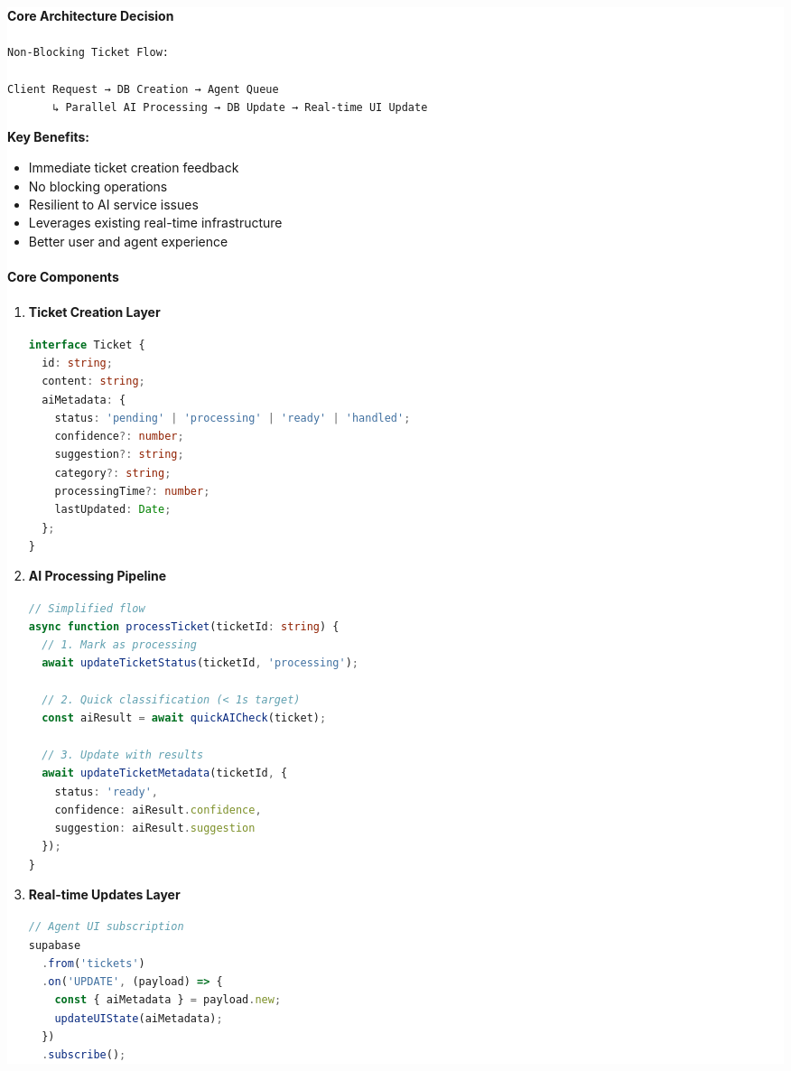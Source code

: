 #### Core Architecture Decision
```
Non-Blocking Ticket Flow:

Client Request → DB Creation → Agent Queue
       ↳ Parallel AI Processing → DB Update → Real-time UI Update
```

**Key Benefits:**
- Immediate ticket creation feedback
- No blocking operations
- Resilient to AI service issues
- Leverages existing real-time infrastructure
- Better user and agent experience

#### Core Components

1. **Ticket Creation Layer**
   ```typescript
   interface Ticket {
     id: string;
     content: string;
     aiMetadata: {
       status: 'pending' | 'processing' | 'ready' | 'handled';
       confidence?: number;
       suggestion?: string;
       category?: string;
       processingTime?: number;
       lastUpdated: Date;
     };
   }
   ```

2. **AI Processing Pipeline**
   ```typescript
   // Simplified flow
   async function processTicket(ticketId: string) {
     // 1. Mark as processing
     await updateTicketStatus(ticketId, 'processing');
     
     // 2. Quick classification (< 1s target)
     const aiResult = await quickAICheck(ticket);
     
     // 3. Update with results
     await updateTicketMetadata(ticketId, {
       status: 'ready',
       confidence: aiResult.confidence,
       suggestion: aiResult.suggestion
     });
   }
   ```

3. **Real-time Updates Layer**
   ```typescript
   // Agent UI subscription
   supabase
     .from('tickets')
     .on('UPDATE', (payload) => {
       const { aiMetadata } = payload.new;
       updateUIState(aiMetadata);
     })
     .subscribe();
   ```
